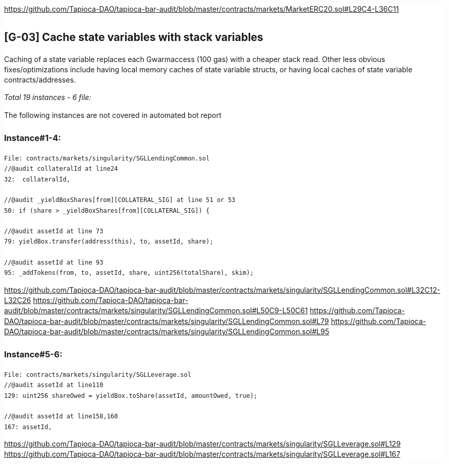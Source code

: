 https://github.com/Tapioca-DAO/tapioca-bar-audit/blob/master/contracts/markets/MarketERC20.sol#L29C4-L36C11

## [G-03] Cache state variables with stack variables

Caching of a state variable replaces each Gwarmaccess (100 gas) with a cheaper stack read. Other less obvious fixes/optimizations include having local memory caches of state variable structs, or having local caches of state variable contracts/addresses.

_Total 19 instances - 6 file:_

The following instances are not covered in automated bot report

### Instance#1-4:

```solidity
File: contracts/markets/singularity/SGLLendingCommon.sol
//@audit collateralId at line24
32:  collateralId,

//@audit _yieldBoxShares[from][COLLATERAL_SIG] at line 51 or 53
50: if (share > _yieldBoxShares[from][COLLATERAL_SIG]) {

//@audit assetId at line 73
79: yieldBox.transfer(address(this), to, assetId, share);

//@audit assetId at line 93
95: _addTokens(from, to, assetId, share, uint256(totalShare), skim);

```

https://github.com/Tapioca-DAO/tapioca-bar-audit/blob/master/contracts/markets/singularity/SGLLendingCommon.sol#L32C12-L32C26
https://github.com/Tapioca-DAO/tapioca-bar-audit/blob/master/contracts/markets/singularity/SGLLendingCommon.sol#L50C9-L50C61
https://github.com/Tapioca-DAO/tapioca-bar-audit/blob/master/contracts/markets/singularity/SGLLendingCommon.sol#L79
https://github.com/Tapioca-DAO/tapioca-bar-audit/blob/master/contracts/markets/singularity/SGLLendingCommon.sol#L95

### Instance#5-6:

```solidity
File: contracts/markets/singularity/SGLLeverage.sol
//@audit assetId at line110
129: uint256 shareOwed = yieldBox.toShare(assetId, amountOwed, true);

//@audit assetId at line158,160
167: assetId,
```

https://github.com/Tapioca-DAO/tapioca-bar-audit/blob/master/contracts/markets/singularity/SGLLeverage.sol#L129
https://github.com/Tapioca-DAO/tapioca-bar-audit/blob/master/contracts/markets/singularity/SGLLeverage.sol#L167
